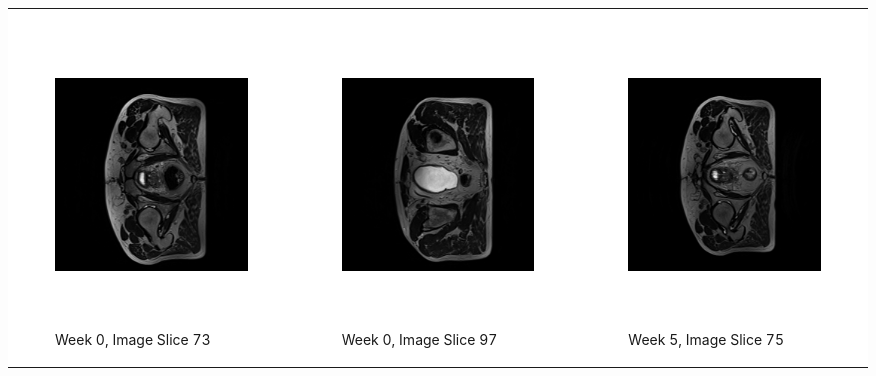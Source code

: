 


<table>
  <tr>
    <td>
      <figure>
        <img src="images/unet3d/wk0_image_slice_73.png" width="400" height="300"/>
        <figcaption>Week 0, Image Slice 73</figcaption>
      </figure>
    </td>
    <td>
      <figure>
        <img src="images/unet3d/wk0_image_slice_97.png" width="400" height="300"/>
        <figcaption>Week 0, Image Slice 97</figcaption>
      </figure>
    </td>
    <td>
      <figure>
        <img src="images/unet3d/wk5_image_slice_75.png" width="400" height="300"/>
        <figcaption>Week 5, Image Slice 75</figcaption>
      </figure>
    </td>
  </tr>
  <tr>